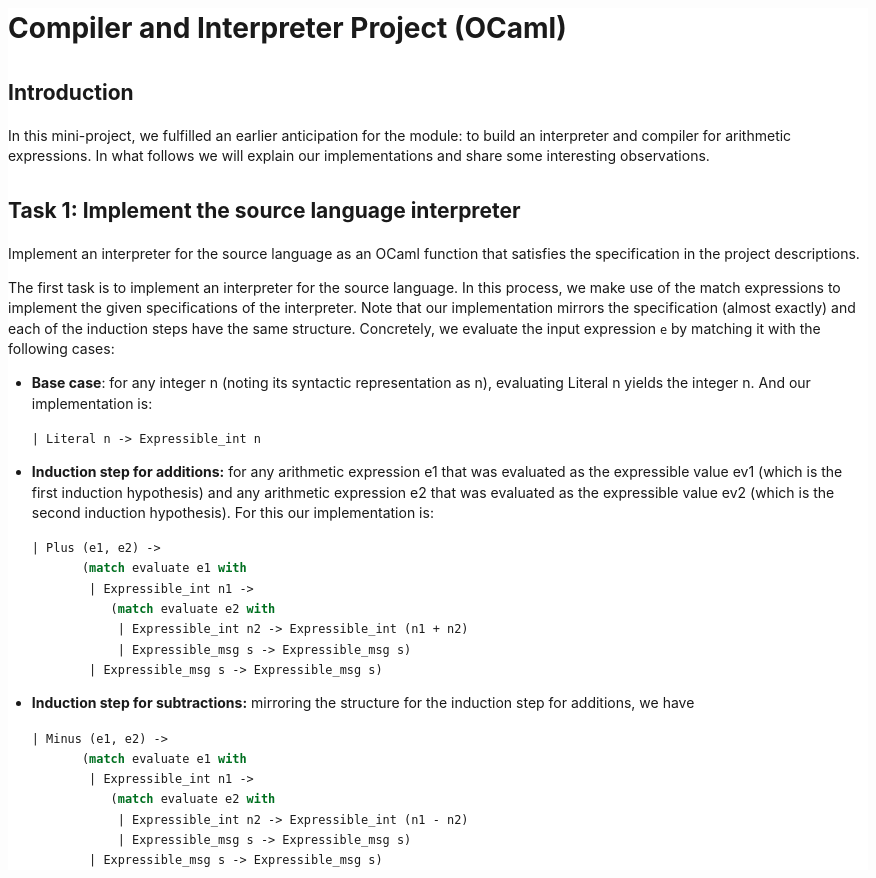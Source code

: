 # Compiler and Interpreter Project \(OCaml\)

## Introduction

In this mini-project, we fulfilled an earlier anticipation for the module: to build an interpreter and compiler for arithmetic expressions. In what follows we will explain our implementations and share some interesting observations.

## Task 1: Implement the source language interpreter

Implement an interpreter for the source language as an OCaml function that satisfies the specification in the project descriptions.

The first task is to implement an interpreter for the source language. In this process, we make use of the match expressions to implement the given specifications of the interpreter. Note that our implementation mirrors the specification \(almost exactly\) and each of the induction steps have the same structure. Concretely, we evaluate the input expression `e` by matching it with the following cases:

* **Base case**: for any integer n \(noting its syntactic representation as n\), evaluating Literal n yields the integer n. And our implementation is:

  ```ocaml
  | Literal n -> Expressible_int n
  ```

* **Induction step for additions:** for any arithmetic expression e1 that was evaluated as the expressible value ev1 \(which is the first induction hypothesis\) and any arithmetic expression e2 that was evaluated as the expressible value ev2 \(which is the second induction hypothesis\). For this our implementation is:

  ```ocaml
  | Plus (e1, e2) ->
         (match evaluate e1 with
          | Expressible_int n1 ->
             (match evaluate e2 with
              | Expressible_int n2 -> Expressible_int (n1 + n2)
              | Expressible_msg s -> Expressible_msg s)
          | Expressible_msg s -> Expressible_msg s)
  ```

* **Induction step for subtractions:** mirroring the structure for the induction step for additions, we have

  ```ocaml
  | Minus (e1, e2) ->
         (match evaluate e1 with
          | Expressible_int n1 ->
             (match evaluate e2 with
              | Expressible_int n2 -> Expressible_int (n1 - n2)
              | Expressible_msg s -> Expressible_msg s)
          | Expressible_msg s -> Expressible_msg s)
  ```

